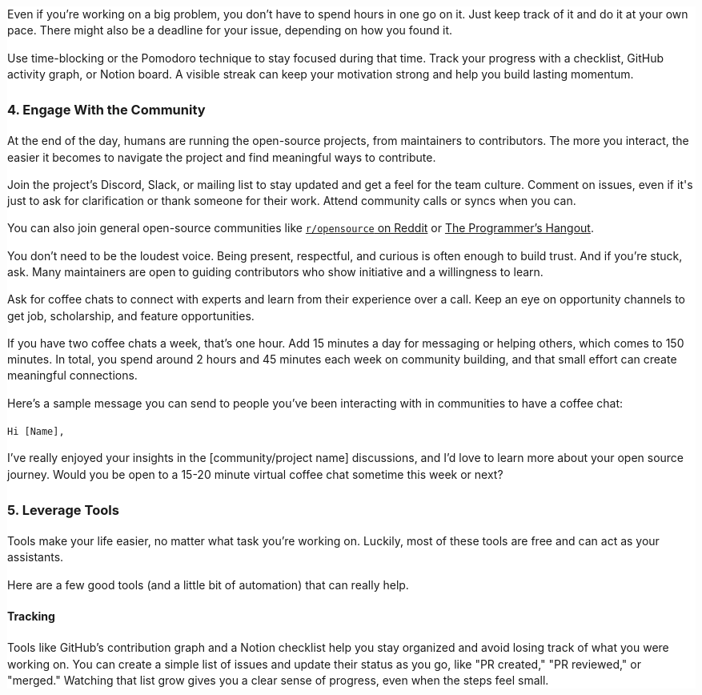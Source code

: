 Even if you’re working on a big problem, you don’t have to spend hours in one go on it. Just keep track of it and do it at your own pace. There might also be a deadline for your issue, depending on how you found it.

Use time-blocking or the Pomodoro technique to stay focused during that time. Track your progress with a checklist, GitHub activity graph, or Notion board. A visible streak can keep your motivation strong and help you build lasting momentum.

### 4. Engage With the Community

At the end of the day, humans are running the open-source projects, from maintainers to contributors. The more you interact, the easier it becomes to navigate the project and find meaningful ways to contribute.

Join the project’s Discord, Slack, or mailing list to stay updated and get a feel for the team culture. Comment on issues, even if it's just to ask for clarification or thank someone for their work. Attend community calls or syncs when you can.

You can also join general open-source communities like [<FontIcon icon="fa-brands fa-reddit"/>`r/opensource` on Reddit](https://reddit.com/r/opensource/) or [<FontIcon icon="fas fa-gloibe"/>The Programmer’s Hangout](https://theprogrammershangout.com/).

You don’t need to be the loudest voice. Being present, respectful, and curious is often enough to build trust. And if you’re stuck, ask. Many maintainers are open to guiding contributors who show initiative and a willingness to learn.

Ask for coffee chats to connect with experts and learn from their experience over a call. Keep an eye on opportunity channels to get job, scholarship, and feature opportunities.

If you have two coffee chats a week, that’s one hour. Add 15 minutes a day for messaging or helping others, which comes to 150 minutes. In total, you spend around 2 hours and 45 minutes each week on community building, and that small effort can create meaningful connections.

Here’s a sample message you can send to people you’ve been interacting with in communities to have a coffee chat:

```
Hi [Name],
```

I’ve really enjoyed your insights in the [community/project name] discussions, and I’d love to learn more about your open source journey. Would you be open to a 15-20 minute virtual coffee chat sometime this week or next?

### 5. Leverage Tools

Tools make your life easier, no matter what task you’re working on. Luckily, most of these tools are free and can act as your assistants.

Here are a few good tools (and a little bit of automation) that can really help.

#### Tracking

Tools like GitHub’s contribution graph and a Notion checklist help you stay organized and avoid losing track of what you were working on. You can create a simple list of issues and update their status as you go, like "PR created," "PR reviewed," or "merged." Watching that list grow gives you a clear sense of progress, even when the steps feel small.
